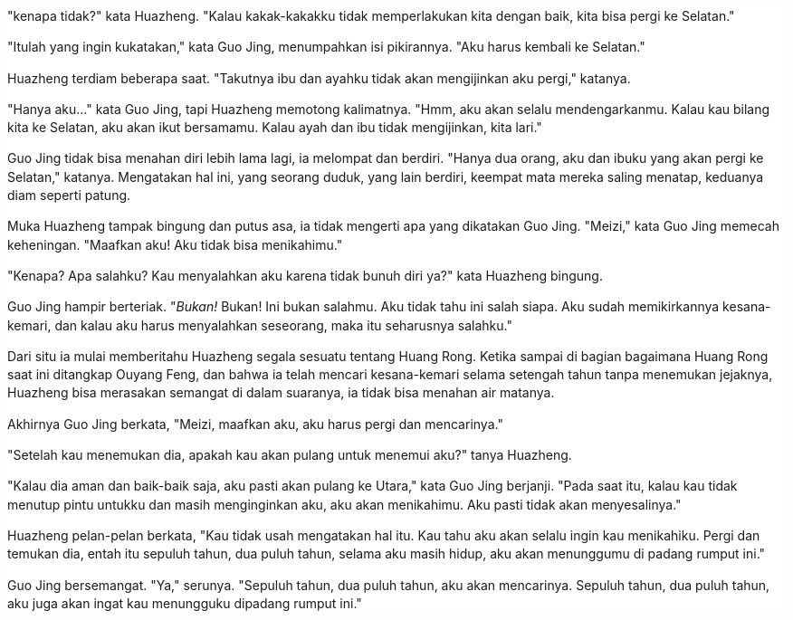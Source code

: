 "kenapa tidak?" kata Huazheng. "Kalau kakak-kakakku tidak memperlakukan kita dengan baik, kita bisa pergi ke Selatan."

"Itulah yang ingin kukatakan," kata Guo Jing, menumpahkan isi pikirannya. "Aku harus kembali ke Selatan."

Huazheng terdiam beberapa saat. "Takutnya ibu dan ayahku tidak akan mengijinkan aku pergi," katanya.

"Hanya aku..." kata Guo Jing, tapi Huazheng memotong kalimatnya. "Hmm, aku akan selalu mendengarkanmu. Kalau 
kau bilang kita ke Selatan, aku akan ikut bersamamu. Kalau ayah dan ibu tidak mengijinkan, kita lari."

Guo Jing tidak bisa menahan diri lebih lama lagi, ia melompat dan berdiri. "Hanya dua orang, aku dan ibuku 
yang akan pergi ke Selatan," katanya. Mengatakan hal ini, yang seorang duduk, yang lain berdiri, keempat 
mata mereka saling menatap, keduanya diam seperti patung. 

Muka Huazheng tampak bingung dan putus asa, ia tidak mengerti apa yang dikatakan Guo Jing. "Meizi," kata
Guo Jing memecah keheningan. "Maafkan aku! Aku tidak bisa menikahimu."

"Kenapa? Apa salahku? Kau menyalahkan aku karena tidak bunuh diri ya?" kata Huazheng bingung.

Guo Jing hampir berteriak. "_Bukan!_ Bukan! Ini bukan salahmu. Aku tidak tahu ini salah siapa. Aku sudah 
memikirkannya kesana-kemari, dan kalau aku harus menyalahkan seseorang, maka itu seharusnya salahku."

Dari situ ia mulai memberitahu Huazheng segala sesuatu tentang Huang Rong. Ketika sampai di bagian 
bagaimana Huang Rong saat ini ditangkap Ouyang Feng, dan bahwa ia telah mencari kesana-kemari selama 
setengah tahun tanpa menemukan jejaknya, Huazheng bisa merasakan semangat di dalam suaranya, ia tidak 
bisa menahan air matanya.

Akhirnya Guo Jing berkata, "Meizi, maafkan aku, aku harus pergi dan mencarinya."

"Setelah kau menemukan dia, apakah kau akan pulang untuk menemui aku?" tanya Huazheng.

"Kalau dia aman dan baik-baik saja, aku pasti akan pulang ke Utara," kata Guo Jing berjanji. "Pada saat itu,
kalau kau tidak menutup pintu untukku dan masih menginginkan aku, aku akan menikahimu. Aku pasti tidak 
akan menyesalinya."

Huazheng pelan-pelan berkata, "Kau tidak usah mengatakan hal itu. Kau tahu aku akan selalu ingin kau menikahiku.
Pergi dan temukan dia, entah itu sepuluh tahun, dua puluh tahun, selama aku masih hidup, aku akan menunggumu
di padang rumput ini."

Guo Jing bersemangat. "Ya," serunya. "Sepuluh tahun, dua puluh tahun, aku akan mencarinya. Sepuluh tahun, dua puluh 
tahun, aku juga akan ingat kau menungguku dipadang rumput ini."
